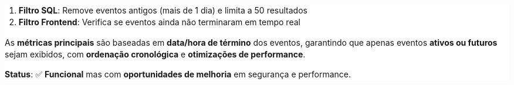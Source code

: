 1. **Filtro SQL**: Remove eventos antigos (mais de 1 dia) e limita a 50 resultados
2. **Filtro Frontend**: Verifica se eventos ainda não terminaram em tempo real

As **métricas principais** são baseadas em **data/hora de término** dos eventos, garantindo que apenas eventos **ativos ou futuros** sejam exibidos, com **ordenação cronológica** e **otimizações de performance**.

**Status**: ✅ **Funcional** mas com **oportunidades de melhoria** em segurança e performance.
